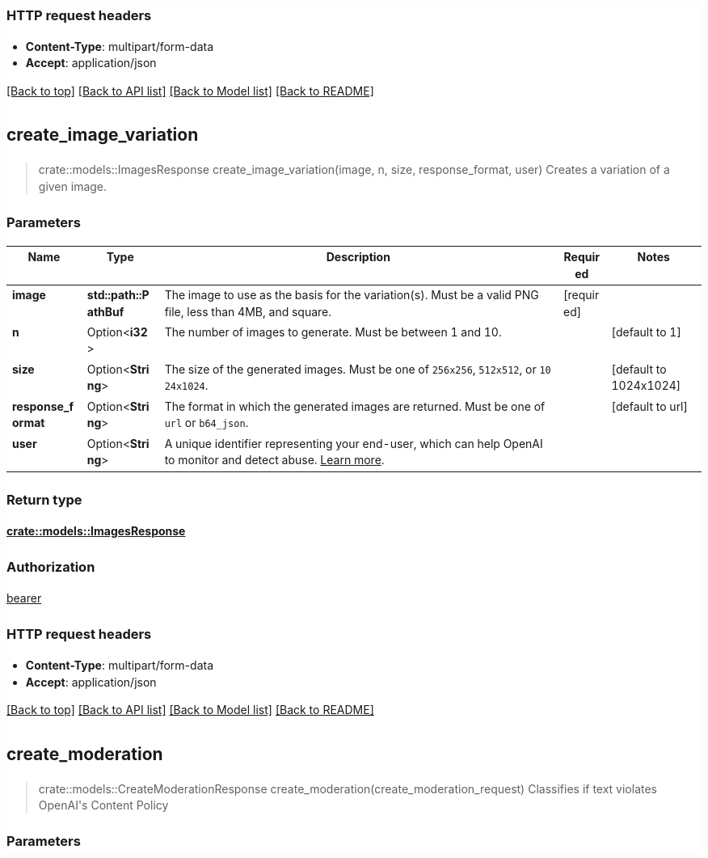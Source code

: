 ### HTTP request headers

- **Content-Type**: multipart/form-data
- **Accept**: application/json

[[Back to top]](#) [[Back to API list]](../README.md#documentation-for-api-endpoints) [[Back to Model list]](../README.md#documentation-for-models) [[Back to README]](../README.md)


## create_image_variation

> crate::models::ImagesResponse create_image_variation(image, n, size, response_format, user)
Creates a variation of a given image.

### Parameters


Name | Type | Description  | Required | Notes
------------- | ------------- | ------------- | ------------- | -------------
**image** | **std::path::PathBuf** | The image to use as the basis for the variation(s). Must be a valid PNG file, less than 4MB, and square. | [required] |
**n** | Option<**i32**> | The number of images to generate. Must be between 1 and 10. |  |[default to 1]
**size** | Option<**String**> | The size of the generated images. Must be one of `256x256`, `512x512`, or `1024x1024`. |  |[default to 1024x1024]
**response_format** | Option<**String**> | The format in which the generated images are returned. Must be one of `url` or `b64_json`. |  |[default to url]
**user** | Option<**String**> | A unique identifier representing your end-user, which can help OpenAI to monitor and detect abuse. [Learn more](/docs/guides/safety-best-practices/end-user-ids).  |  |

### Return type

[**crate::models::ImagesResponse**](ImagesResponse.md)

### Authorization

[bearer](../README.md#bearer)

### HTTP request headers

- **Content-Type**: multipart/form-data
- **Accept**: application/json

[[Back to top]](#) [[Back to API list]](../README.md#documentation-for-api-endpoints) [[Back to Model list]](../README.md#documentation-for-models) [[Back to README]](../README.md)


## create_moderation

> crate::models::CreateModerationResponse create_moderation(create_moderation_request)
Classifies if text violates OpenAI's Content Policy

### Parameters
